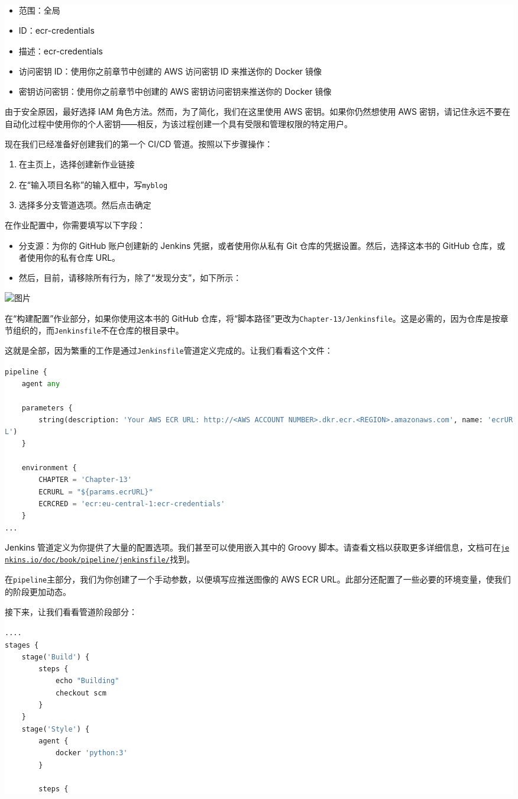 +   范围：全局

+   ID：ecr-credentials

+   描述：ecr-credentials

+   访问密钥 ID：使用你之前章节中创建的 AWS 访问密钥 ID 来推送你的 Docker 镜像

+   密钥访问密钥：使用你之前章节中创建的 AWS 密钥访问密钥来推送你的 Docker 镜像

由于安全原因，最好选择 IAM 角色方法。然而，为了简化，我们在这里使用 AWS 密钥。如果你仍然想使用 AWS 密钥，请记住永远不要在自动化过程中使用你的个人密钥——相反，为该过程创建一个具有受限和管理权限的特定用户。

现在我们已经准备好创建我们的第一个 CI/CD 管道。按照以下步骤操作：

1.  在主页上，选择创建新作业链接

1.  在“输入项目名称”的输入框中，写`myblog`

1.  选择多分支管道选项。然后点击确定

在作业配置中，你需要填写以下字段：

+   分支源：为你的 GitHub 账户创建新的 Jenkins 凭据，或者使用你从私有 Git 仓库的凭据设置。然后，选择这本书的 GitHub 仓库，或者使用你的私有仓库 URL。

+   然后，目前，请移除所有行为，除了“发现分支”，如下所示：

![图片](img/2fd29995-b9d8-4b05-af7d-6d2cdf3e6895.png)

在“构建配置”作业部分，如果你使用这本书的 GitHub 仓库，将“脚本路径”更改为`Chapter-13/Jenkinsfile`。这是必需的，因为仓库是按章节组织的，而`Jenkinsfile`不在仓库的根目录中。

这就是全部，因为繁重的工作是通过`Jenkinsfile`管道定义完成的。让我们看看这个文件：

```py
pipeline {
    agent any

    parameters {
        string(description: 'Your AWS ECR URL: http://<AWS ACCOUNT NUMBER>.dkr.ecr.<REGION>.amazonaws.com', name: 'ecrURL')
    }

    environment {
        CHAPTER = 'Chapter-13'
        ECRURL = "${params.ecrURL}"
        ECRCRED = 'ecr:eu-central-1:ecr-credentials'
    }
...
```

Jenkins 管道定义为你提供了大量的配置选项。我们甚至可以使用嵌入其中的 Groovy 脚本。请查看文档以获取更多详细信息，文档可在[`jenkins.io/doc/book/pipeline/jenkinsfile/`](https://jenkins.io/doc/book/pipeline/jenkinsfile/)找到。

在`pipeline`主部分，我们为你创建了一个手动参数，以便填写应推送图像的 AWS ECR URL。此部分还配置了一些必要的环境变量，使我们的阶段更加动态。

接下来，让我们看看管道阶段部分：

```py
....
stages {
    stage('Build') {
        steps {
            echo "Building"
            checkout scm
        }
    }
    stage('Style') {
        agent {
            docker 'python:3'
        }

        steps {
```